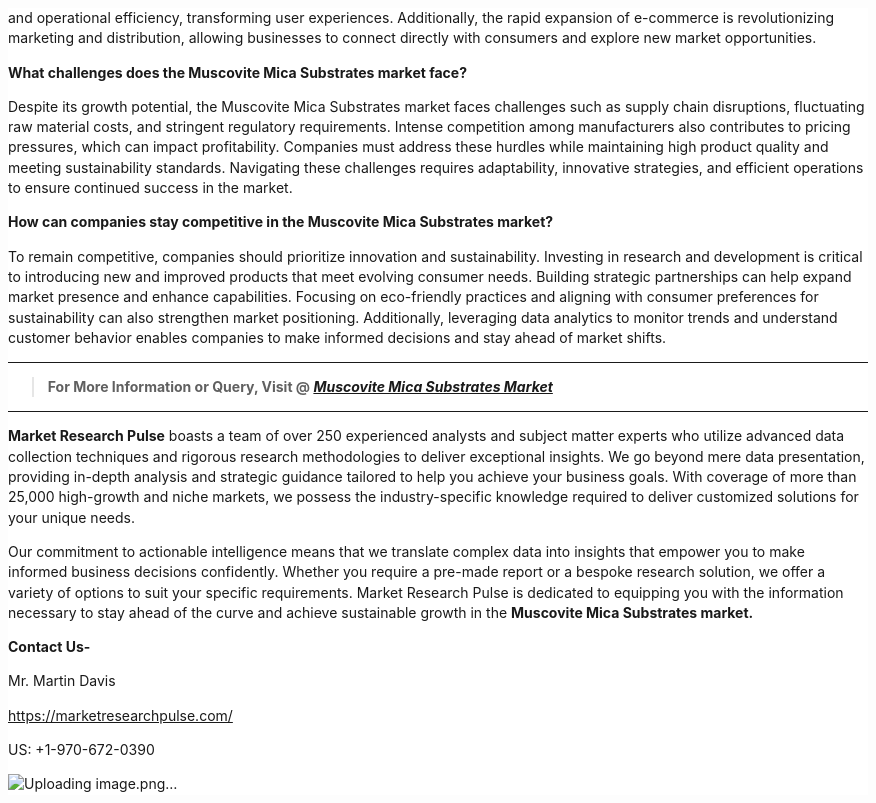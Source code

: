 and operational efficiency, transforming user experiences. Additionally, the rapid expansion of e-commerce is revolutionizing marketing and distribution, allowing businesses to connect directly with consumers and explore new market opportunities.</p><p><strong>What challenges does the Muscovite Mica Substrates market face?</strong></p><p>Despite its growth potential, the Muscovite Mica Substrates market faces challenges such as supply chain disruptions, fluctuating raw material costs, and stringent regulatory requirements. Intense competition among manufacturers also contributes to pricing pressures, which can impact profitability. Companies must address these hurdles while maintaining high product quality and meeting sustainability standards. Navigating these challenges requires adaptability, innovative strategies, and efficient operations to ensure continued success in the market.</p><p><strong>How can companies stay competitive in the Muscovite Mica Substrates market?</strong></p><p>To remain competitive, companies should prioritize innovation and sustainability. Investing in research and development is critical to introducing new and improved products that meet evolving consumer needs. Building strategic partnerships can help expand market presence and enhance capabilities. Focusing on eco-friendly practices and aligning with consumer preferences for sustainability can also strengthen market positioning. Additionally, leveraging data analytics to monitor trends and understand customer behavior enables companies to make informed decisions and stay ahead of market shifts.</p><hr /><blockquote><p><strong>For More Information or Query, Visit @&nbsp;<em><a href="https://marketresearchpulse.com/report/40426/muscovite-mica-substrates-market?utm_source=Linkedin&utm_medium=029">Muscovite Mica Substrates Market</a></em></strong></p></blockquote><hr /><p><strong>Market Research Pulse</strong> boasts a team of over 250 experienced analysts and subject matter experts who utilize advanced data collection techniques and rigorous research methodologies to deliver exceptional insights. We go beyond mere data presentation, providing in-depth analysis and strategic guidance tailored to help you achieve your business goals. With coverage of more than 25,000 high-growth and niche markets, we possess the industry-specific knowledge required to deliver customized solutions for your unique needs.</p><p>Our commitment to actionable intelligence means that we translate complex data into insights that empower you to make informed business decisions confidently. Whether you require a pre-made report or a bespoke research solution, we offer a variety of options to suit your specific requirements. Market Research Pulse is dedicated to equipping you with the information necessary to stay ahead of the curve and achieve sustainable growth in the <strong>Muscovite Mica Substrates market.</strong></p><p><strong>Contact Us-</strong></p><p>Mr. Martin Davis</p><p>https://marketresearchpulse.com/</p><p>US: +1-970-672-0390</p>
![Uploading image.png…]()
